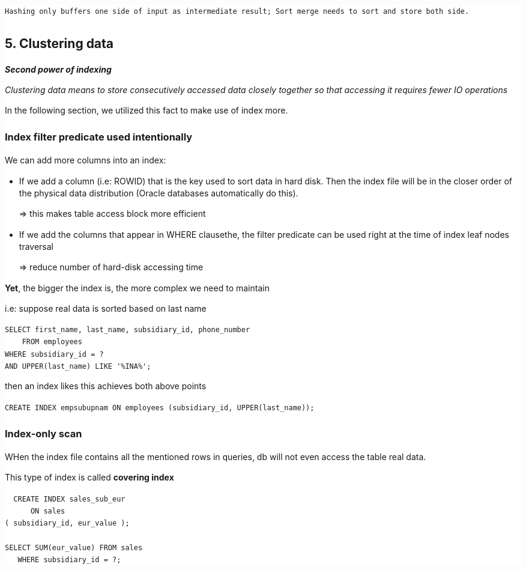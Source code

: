     Hashing only buffers one side of input as intermediate result; Sort merge needs to sort and store both side.

## 5. Clustering data

**_Second power of indexing_**

_Clustering data means to store consecutively accessed data closely together so that accessing it requires fewer IO operations_

In the following section, we utilized this fact to make use of index more.

### Index filter predicate used intentionally

We can add more columns into an index:

-   If we add a column (i.e: ROWID) that is the key used to sort data in hard disk. Then the index file will be in the closer order of the physical data distribution (Oracle databases automatically do this).

    => this makes table access block more efficient

-   If we add the columns that appear in WHERE clausethe, the filter predicate can be used right at the time of index leaf nodes traversal

    => reduce number of hard-disk accessing time

**Yet**, the bigger the index is, the more complex we need to maintain

i.e:
suppose real data is sorted based on last name

```
SELECT first_name, last_name, subsidiary_id, phone_number
    FROM employees
WHERE subsidiary_id = ?
AND UPPER(last_name) LIKE '%INA%';
```

then an index likes this achieves both above points

`CREATE INDEX empsubupnam ON employees (subsidiary_id, UPPER(last_name));`

### Index-only scan

WHen the index file contains all the mentioned rows in queries, db will not even access the table real data.

This type of index is called **covering index**

```
  CREATE INDEX sales_sub_eur
      ON sales
( subsidiary_id, eur_value );

SELECT SUM(eur_value) FROM sales
   WHERE subsidiary_id = ?;
```

